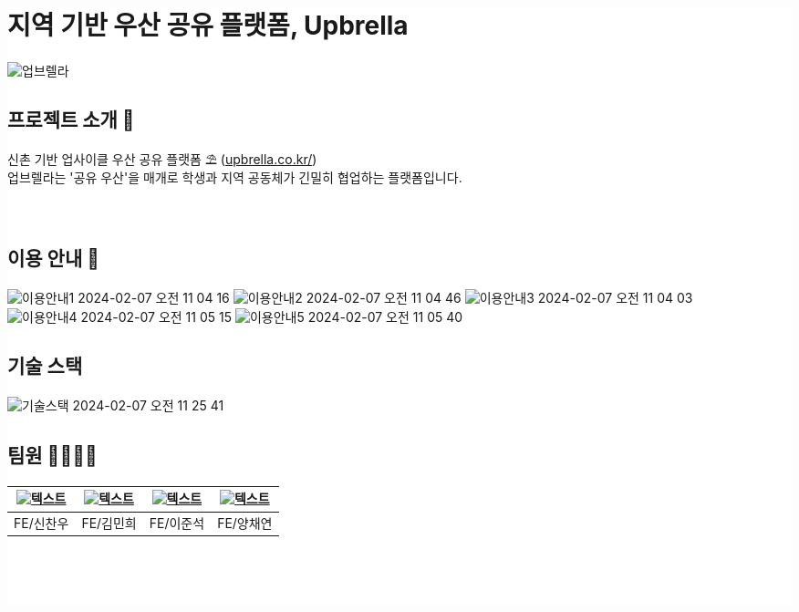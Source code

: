 # 지역 기반 우산 공유 플랫폼,  Upbrella

<img width="830" alt="업브렐라" src="https://github.com/UPbrella/UPbrella_front/assets/69382168/42050ce2-3fa0-48cb-b509-1488fefc2396">


## 프로젝트 소개 📝

신촌 기반 업사이클 우산 공유 플랫폼 ⛱️ ([upbrella.co.kr/](https://upbrella.co.kr/))
<br>
업브렐라는 '공유 우산'을 매개로 학생과 지역 공동체가 긴밀히 협업하는 플랫폼입니다.

<br>

## 이용 안내 💫

<img width="830" alt="이용안내1 2024-02-07 오전 11 04 16" src="https://github.com/UPbrella/UPbrella_front/assets/69382168/78c31b67-10ef-4bab-8bc5-6642b50057bd">

<img width="830" alt="이용안내2 2024-02-07 오전 11 04 46" src="https://github.com/UPbrella/UPbrella_front/assets/69382168/a28208dd-4f24-4a96-a122-e120e42696dc">


<img width="830" alt="이용안내3 2024-02-07 오전 11 04 03" src="https://github.com/UPbrella/UPbrella_front/assets/69382168/877bcfe4-dd66-497e-9d35-61378e32f3c7">


<img width="830" alt="이용안내4 2024-02-07 오전 11 05 15" src="https://github.com/UPbrella/UPbrella_front/assets/69382168/94486f8f-7854-45a0-83cc-222241bb60b3">

<img width="830" alt="이용안내5 2024-02-07 오전 11 05 40" src="https://github.com/UPbrella/UPbrella_front/assets/69382168/0a095138-0b3f-44aa-9b5d-7f502d23484d">

## 기술 스택


<img width="830" alt="기술스택 2024-02-07 오전 11 25 41" src="https://github.com/UPbrella/UPbrella_front/assets/69382168/e7b92730-5227-4ca4-adfa-52be9c1b4944">



## 팀원 👨‍👨‍👧‍👧

| [![텍스트](https://avatars.githubusercontent.com/u/76439533?v=4)](https://github.com/ShinChanU) | [![텍스트](https://avatars.githubusercontent.com/u/76530562?v=4)](https://github.com/heehminh) | [![텍스트](https://avatars.githubusercontent.com/u/120862683?v=4)](https://github.com/LeeJSYS) | [![텍스트](https://avatars.githubusercontent.com/u/69382168?v=4)](https://github.com/chaeyeon-yang) | 
| :----------------------------------------------------------------------------------------------: | :--------------------------------------------------------------------------------------------: | :-----------------------------------------------------------------------------------------------: | :----------------------------------------------------------------------------------------------------------------------------------------------: | 
|                                         FE/신찬우                                            |                                          FE/김민희                                           |                                            FE/이준석                                            |                                                                   FE/양채연                                                                    |             



<br><br><br>




